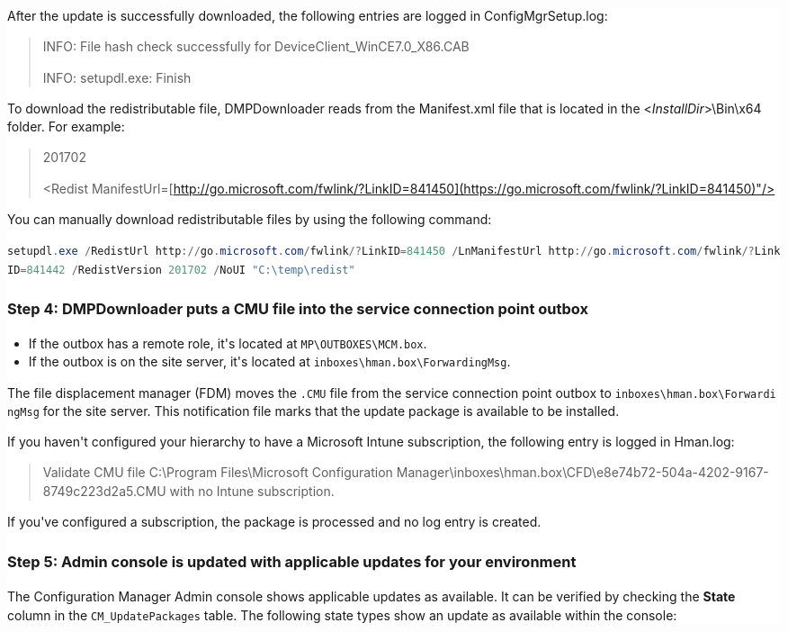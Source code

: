 After the update is successfully downloaded, the following entries are logged in ConfigMgrSetup.log:

> INFO: File hash check successfully for DeviceClient_WinCE7.0_X86.CAB
> 
> 
> INFO: setupdl.exe: Finish
> 

To download the redistributable file, DMPDownloader reads from the Manifest.xml file that is located in the <*InstallDir*>\Bin\x64 folder. For example:

> <RedistManifestVersion>201702</RedistManifestVersion>
> 
> 
> <Redist ManifestUrl=[http://go.microsoft.com/fwlink/?LinkID=841450](https://go.microsoft.com/fwlink/?LinkID=841450)"/>
> 
> <LanguagePack ManifestUrl="[http://go.microsoft.com/fwlink/?LinkID=841442](https://go.microsoft.com/fwlink/?LinkID=841442)"/>
> 

You can manually download redistributable files by using the following command:


```ps1
setupdl.exe /RedistUrl http://go.microsoft.com/fwlink/?LinkID=841450 /LnManifestUrl http://go.microsoft.com/fwlink/?LinkID=841442 /RedistVersion 201702 /NoUI "C:\temp\redist"
```

### **Step 4: DMPDownloader puts a CMU file into the service connection point outbox**

- If the outbox has a remote role, it's located at `MP\OUTBOXES\MCM.box`.
- If the outbox is on the site server, it's located at `inboxes\hman.box\ForwardingMsg`.

The file displacement manager (FDM) moves the `.CMU` file from the service connection point outbox to `inboxes\hman.box\ForwardingMsg` for the site server. This notification file marks that the update package is available to be installed.

If you haven't configured your hierarchy to have a Microsoft Intune subscription, the following entry is logged in Hman.log:

> Validate CMU file C:\Program Files\Microsoft Configuration 
Manager\inboxes\hman.box\CFD\e8e74b72-504a-4202-9167-8749c223d2a5.CMU 
with no Intune subscription.
> 

If you've configured a subscription, the package is processed and no log entry is created.

### **Step 5: Admin console is updated with applicable updates for your environment**

The Configuration Manager Admin console shows applicable updates as available. It can be verified by checking the **State** column in the `CM_UpdatePackages` table. The following state types show an update as available within the console:
